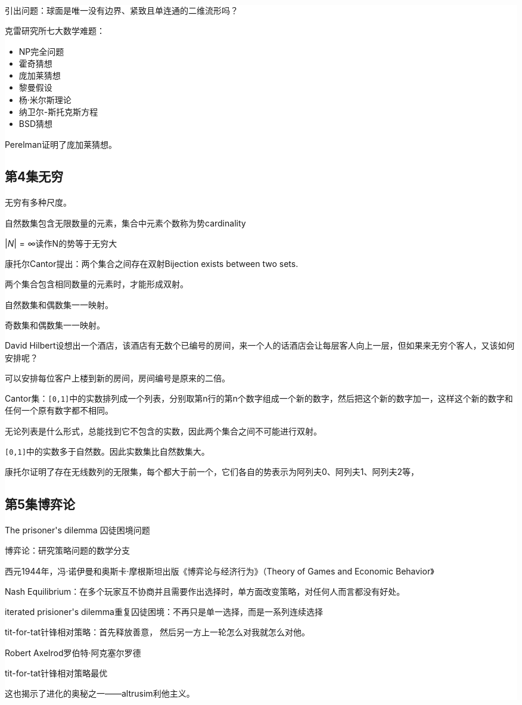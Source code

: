 引出问题：球面是唯一没有边界、紧致且单连通的二维流形吗？

克雷研究所七大数学难题：

- NP完全问题
- 霍奇猜想
- 庞加莱猜想
- 黎曼假设
- 杨·米尔斯理论
- 纳卫尔-斯托克斯方程
- BSD猜想

Perelman证明了庞加莱猜想。

## 第4集无穷

无穷有多种尺度。

自然数集包含无限数量的元素，集合中元素个数称为势cardinality

$|N|=\infty$读作N的势等于无穷大

康托尔Cantor提出：两个集合之间存在双射Bijection exists between two sets.

两个集合包含相同数量的元素时，才能形成双射。

自然数集和偶数集一一映射。

奇数集和偶数集一一映射。

David Hilbert设想出一个酒店，该酒店有无数个已编号的房间，来一个人的话酒店会让每层客人向上一层，但如果来无穷个客人，又该如何安排呢？

可以安排每位客户上楼到新的房间，房间编号是原来的二倍。

Cantor集：`[0,1]`中的实数排列成一个列表，分别取第n行的第n个数字组成一个新的数字，然后把这个新的数字加一，这样这个新的数字和任何一个原有数字都不相同。

无论列表是什么形式，总能找到它不包含的实数，因此两个集合之间不可能进行双射。

`[0,1]`中的实数多于自然数。因此实数集比自然数集大。

康托尔证明了存在无线数列的无限集，每个都大于前一个，它们各自的势表示为阿列夫0、阿列夫1、阿列夫2等，

## 第5集博弈论

The prisoner's dilemma 囚徒困境问题

博弈论：研究策略问题的数学分支

西元1944年，冯·诺伊曼和奥斯卡·摩根斯坦出版《博弈论与经济行为》（Theory of Games and Economic Behavior》

Nash Equilibrium：在多个玩家互不协商并且需要作出选择时，单方面改变策略，对任何人而言都没有好处。

iterated prisioner's dilemma重复囚徒困境：不再只是单一选择，而是一系列连续选择

tit-for-tat针锋相对策略：首先释放善意， 然后另一方上一轮怎么对我就怎么对他。

Robert Axelrod罗伯特·阿克塞尔罗德

tit-for-tat针锋相对策略最优

这也揭示了进化的奥秘之一——altrusim利他主义。
